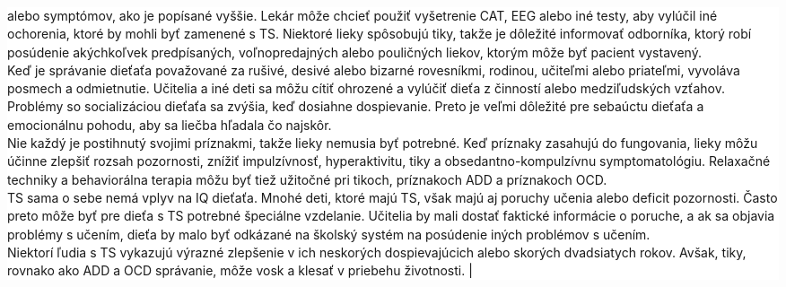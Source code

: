 alebo symptómov, ako je popísané vyššie. Lekár môže chcieť použiť vyšetrenie CAT, EEG alebo iné testy, aby vylúčil iné ochorenia, ktoré by mohli byť zamenené s TS. Niektoré lieky spôsobujú tiky, takže je dôležité informovať odborníka, ktorý robí posúdenie akýchkoľvek predpísaných, voľnopredajných alebo pouličných liekov, ktorým môže byť pacient vystavený.<br/>Keď je správanie dieťaťa považované za rušivé, desivé alebo bizarné rovesníkmi, rodinou, učiteľmi alebo priateľmi, vyvoláva posmech a odmietnutie. Učitelia a iné deti sa môžu cítiť ohrozené a vylúčiť dieťa z činností alebo medziľudských vzťahov. Problémy so socializáciou dieťaťa sa zvýšia, keď dosiahne dospievanie. Preto je veľmi dôležité pre sebaúctu dieťaťa a emocionálnu pohodu, aby sa liečba hľadala čo najskôr.<br/>Nie každý je postihnutý svojimi príznakmi, takže lieky nemusia byť potrebné. Keď príznaky zasahujú do fungovania, lieky môžu účinne zlepšiť rozsah pozornosti, znížiť impulzívnosť, hyperaktivitu, tiky a obsedantno-kompulzívnu symptomatológiu. Relaxačné techniky a behaviorálna terapia môžu byť tiež užitočné pri tikoch, príznakoch ADD a príznakoch OCD.<br/>TS sama o sebe nemá vplyv na IQ dieťaťa. Mnohé deti, ktoré majú TS, však majú aj poruchy učenia alebo deficit pozornosti. Často preto môže byť pre dieťa s TS potrebné špeciálne vzdelanie. Učitelia by mali dostať faktické informácie o poruche, a ak sa objavia problémy s učením, dieťa by malo byť odkázané na školský systém na posúdenie iných problémov s učením.<br/>Niektorí ľudia s TS vykazujú výrazné zlepšenie v ich neskorých dospievajúcich alebo skorých dvadsiatych rokov. Avšak, tiky, rovnako ako ADD a OCD správanie, môže vosk a klesať v priebehu životnosti. |